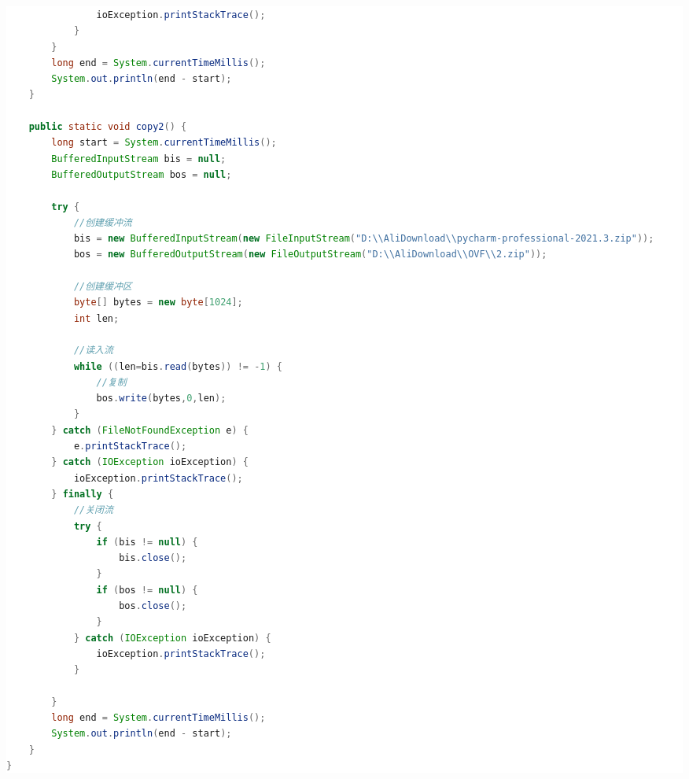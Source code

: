 ```java
                ioException.printStackTrace();
            }
        }
        long end = System.currentTimeMillis();
        System.out.println(end - start);
    }

    public static void copy2() {
        long start = System.currentTimeMillis();
        BufferedInputStream bis = null;
        BufferedOutputStream bos = null;

        try {
            //创建缓冲流
            bis = new BufferedInputStream(new FileInputStream("D:\\AliDownload\\pycharm-professional-2021.3.zip"));
            bos = new BufferedOutputStream(new FileOutputStream("D:\\AliDownload\\OVF\\2.zip"));

            //创建缓冲区
            byte[] bytes = new byte[1024];
            int len;

            //读入流
            while ((len=bis.read(bytes)) != -1) {
                //复制
                bos.write(bytes,0,len);
            }
        } catch (FileNotFoundException e) {
            e.printStackTrace();
        } catch (IOException ioException) {
            ioException.printStackTrace();
        } finally {
            //关闭流
            try {
                if (bis != null) {
                    bis.close();
                }
                if (bos != null) {
                    bos.close();
                }
            } catch (IOException ioException) {
                ioException.printStackTrace();
            }

        }
        long end = System.currentTimeMillis();
        System.out.println(end - start);
    }
}
```
